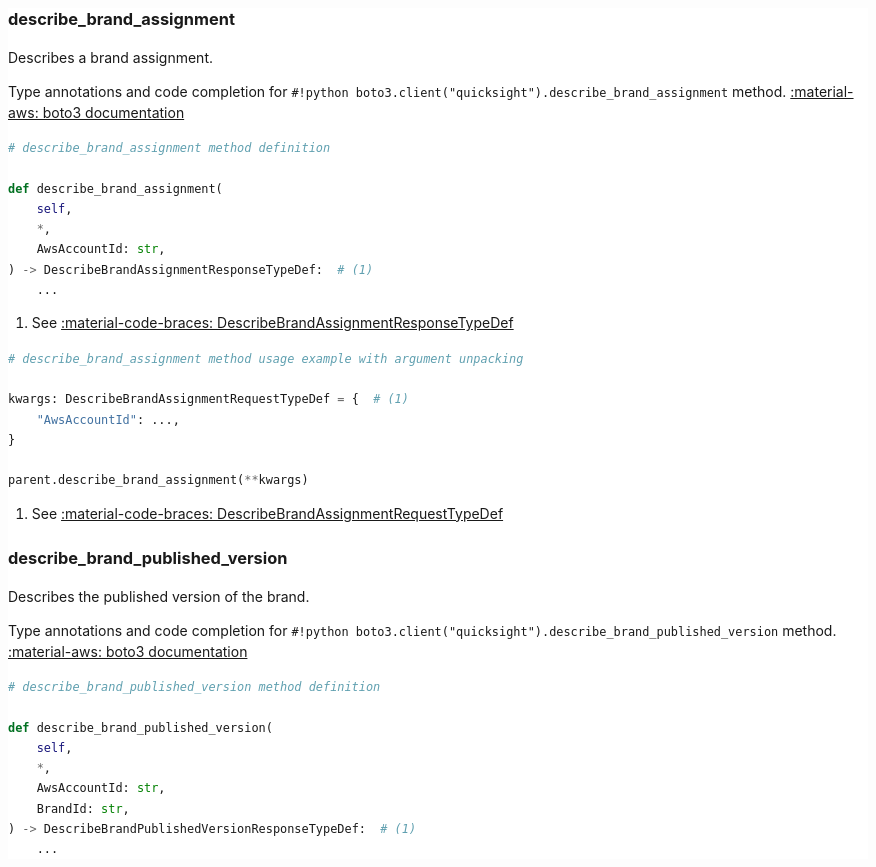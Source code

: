 ### describe\_brand\_assignment

Describes a brand assignment.

Type annotations and code completion for `#!python boto3.client("quicksight").describe_brand_assignment` method.
[:material-aws: boto3 documentation](https://boto3.amazonaws.com/v1/documentation/api/latest/reference/services/quicksight/client/describe_brand_assignment.html)

```python
# describe_brand_assignment method definition

def describe_brand_assignment(
    self,
    *,
    AwsAccountId: str,
) -> DescribeBrandAssignmentResponseTypeDef:  # (1)
    ...
```

1. See [:material-code-braces: DescribeBrandAssignmentResponseTypeDef](./type_defs.md#describebrandassignmentresponsetypedef)


```python
# describe_brand_assignment method usage example with argument unpacking

kwargs: DescribeBrandAssignmentRequestTypeDef = {  # (1)
    "AwsAccountId": ...,
}

parent.describe_brand_assignment(**kwargs)
```

1. See [:material-code-braces: DescribeBrandAssignmentRequestTypeDef](./type_defs.md#describebrandassignmentrequesttypedef)

### describe\_brand\_published\_version

Describes the published version of the brand.

Type annotations and code completion for `#!python boto3.client("quicksight").describe_brand_published_version` method.
[:material-aws: boto3 documentation](https://boto3.amazonaws.com/v1/documentation/api/latest/reference/services/quicksight/client/describe_brand_published_version.html)

```python
# describe_brand_published_version method definition

def describe_brand_published_version(
    self,
    *,
    AwsAccountId: str,
    BrandId: str,
) -> DescribeBrandPublishedVersionResponseTypeDef:  # (1)
    ...
```
